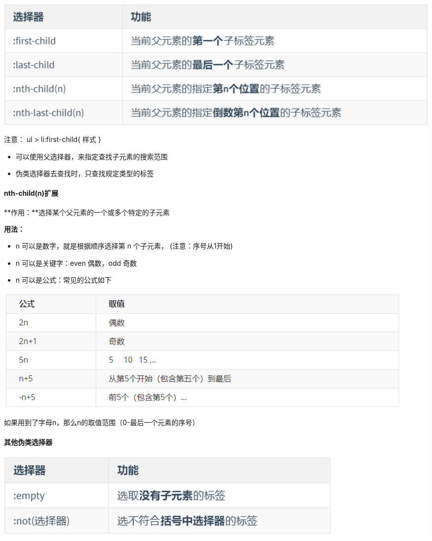 ![](images/13.png)

注意： ul > li:first-child{ 样式 } 

- 可以使用父选择器，来指定查找子元素的搜索范围

- 伪类选择器去查找时，只查找规定类型的标签

#### nth-child(n)扩展

**作用：**选择某个父元素的一个或多个特定的子元素

**用法：**

- n 可以是数字，就是根据顺序选择第 n 个子元素， (注意：序号从1开始)

- n 可以是关键字：even 偶数，odd 奇数

- n 可以是公式：常见的公式如下

![](images/14.png)

如果用到了字母n，那么n的取值范围（0-最后一个元素的序号）

#### 其他伪类选择器

![](images/15.png)
